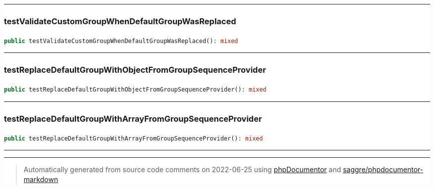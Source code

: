 

***

### testValidateCustomGroupWhenDefaultGroupWasReplaced



```php
public testValidateCustomGroupWhenDefaultGroupWasReplaced(): mixed
```











***

### testReplaceDefaultGroupWithObjectFromGroupSequenceProvider



```php
public testReplaceDefaultGroupWithObjectFromGroupSequenceProvider(): mixed
```











***

### testReplaceDefaultGroupWithArrayFromGroupSequenceProvider



```php
public testReplaceDefaultGroupWithArrayFromGroupSequenceProvider(): mixed
```











***


***
> Automatically generated from source code comments on 2022-06-25 using [phpDocumentor](http://www.phpdoc.org/) and [saggre/phpdocumentor-markdown](https://github.com/Saggre/phpDocumentor-markdown)
